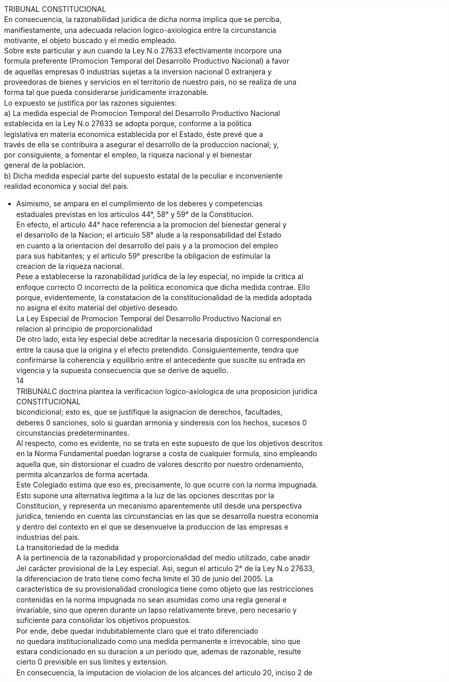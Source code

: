 TRIBUNAL CONSTITUCIONAL  
En consecuencia, la razonabilidad juridica de dicha norma implica que se perciba,  
manifiestamente, una adecuada relacion logico-axiologica entre la circunstancia  
motivante, el objeto buscado y el medio empleado.  
Sobre este particular y aun cuando la Ley N.o 27633 efectivamente incorpore una  
formula preferente (Promocion Temporal del Desarrollo Productivo Nacional) a favor  
de aquellas empresas 0 industrias sujetas a la inversion nacional 0 extranjera y  
proveedoras de bienes y servicios en el territorio de nuestro pais, no se realiza de una  
forma tal que pueda considerarse juridicamente irrazonable.  
Lo expuesto se justifica por las razones siguientes:  
a) La medida especial de Promocion Temporal del Desarrollo Productivo Nacional  
establecida en la Ley N.o 27633 se adopta porque, conforme a la politica  
legislativa en materia economica establecida por el Estado, éste prevé que a  
través de ella se contribuira a asegurar el desarrollo de la produccion nacional; y,  
por consiguiente, a fomentar el empleo, la riqueza nacional y el bienestar  
general de la poblacion.  
b) Dicha medida especial parte del supuesto estatal de la peculiar e inconveniente  
realidad economica y social del pais.  
- Asimismo, se ampara en el cumplimiento de los deberes y competencias  
estaduales previstas en los articulos 44°, 58° y 59° de la Constitucion.  
En efecto, el articulo 44° hace referencia a la promocion del bienestar general y  
el desarrollo de la Nacion; el articulo 58° alude a la responsabilidad del Estado  
en cuanto a la orientacion del desarrollo del pais y a la promocion del empleo  
para sus habitantes; y el articulo 59° prescribe la obligacion de estimular la  
creacion de la riqueza nacional.  
Pese a establecerse la razonabilidad juridica de la ley especial, no impide la critica al  
enfoque correcto O incorrecto de la politica economica que dicha medida contrae. Ello  
porque, evidentemente, la constatacion de la constitucionalidad de la medida adoptada  
no asigna el éxito material del objetivo deseado.  
La Ley Especial de Promocion Temporal del Desarrollo Productivo Nacional en  
relacion al principio de proporcionalidad  
De otro lado, esta ley especial debe acreditar la necesaria disposicion 0 correspondencia  
entre la causa que la origina y el efecto pretendido. Consiguientemente, tendra que  
confirmarse la coherencia y equilibrio entre el antecedente que suscite su entrada en  
vigencia y la supuesta consecuencia que se derive de aquello.  
14  
TRIBUNALC doctrina plantea la verificacion logico-axiologica de una proposicion juridica  
CONSTITUCIONAL  
bicondicional; esto es, que se justifique la asignacion de derechos, facultades,  
deberes 0 sanciones, solo si guardan armonia y sinderesis con los hechos, sucesos 0  
circunstancias predeterminantes.  
Al respecto, como es evidente, no se trata en este supuesto de que los objetivos descritos  
en la Norma Fundamental puedan lograrse a costa de cualquier formula, sino empleando  
aquella que, sin distorsionar el cuadro de valores descrito por nuestro ordenamiento,  
permita alcanzarlos de forma acertada.  
Este Colegiado estima que eso es, precisamente, lo que ocurre con la norma impugnada.  
Esto supone una alternativa legitima a la luz de las opciones descritas por la  
Constitucion, y representa un mecanismo aparentemente util desde una perspectiva  
juridica, teniendo en cuenta las circunstancias en las que se desarrolla nuestra economia  
y dentro del contexto en el que se desenvuelve la produccion de las empresas e  
industrias del pais.  
La transitoriedad de la medida  
A la pertinencia de la razonabilidad y proporcionalidad del medio utilizado, cabe anadir  
Jel carâcter provisional de la Ley especial. Asi, segun el articulo 2° de la Ley N.o 27633,  
la diferenciacion de trato tiene como fecha limite el 30 de junio del 2005. La  
caracteristica de su provisionalidad cronologica tiene como objeto que las restricciones  
contenidas en la norma impugnada no sean asumidas como una regla general e  
invariable, sino que operen durante un lapso relativamente breve, pero necesario y  
suficiente para consolidar los objetivos propuestos.  
Por ende, debe quedar indubitablemente claro que el trato diferenciado  
no quedara institucionalizado como una medida permanente e irrevocable, sino que  
estara condicionado en su duracion a un periodo que, ademas de razonable, resulte  
cierto 0 previsible en sus limites y extension.  
En consecuencia, la imputacion de violacion de los alcances del articulo 20, inciso 2 de  